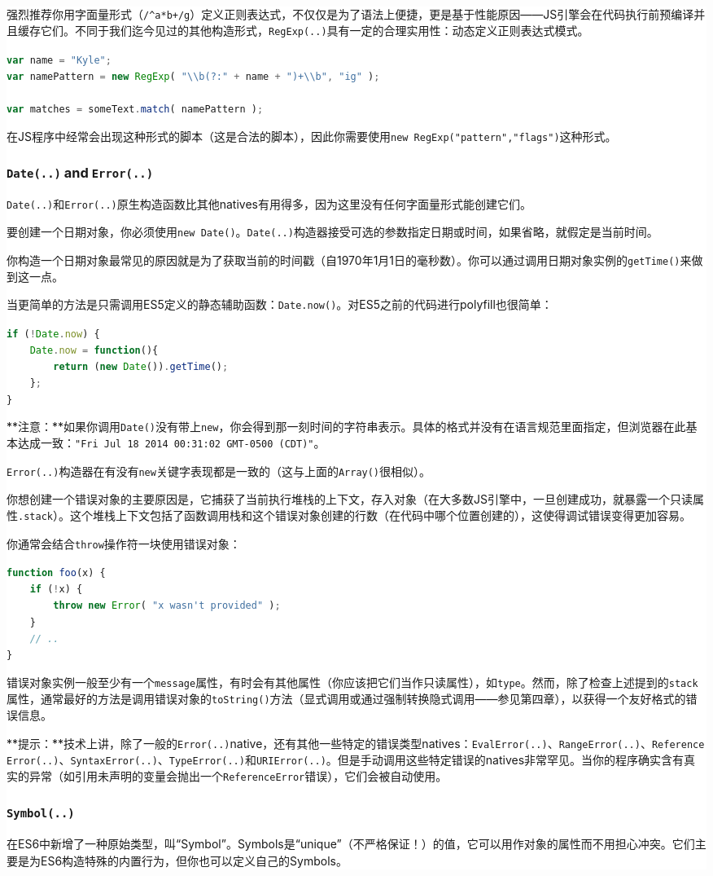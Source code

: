 强烈推荐你用字面量形式（`/^a*b+/g`）定义正则表达式，不仅仅是为了语法上便捷，更是基于性能原因——JS引擎会在代码执行前预编译并且缓存它们。不同于我们迄今见过的其他构造形式，`RegExp(..)`具有一定的合理实用性：动态定义正则表达式模式。

```js
var name = "Kyle";
var namePattern = new RegExp( "\\b(?:" + name + ")+\\b", "ig" );

var matches = someText.match( namePattern );
```

在JS程序中经常会出现这种形式的脚本（这是合法的脚本），因此你需要使用`new RegExp("pattern","flags")`这种形式。

### `Date(..)` and `Error(..)`

`Date(..)`和`Error(..)`原生构造函数比其他natives有用得多，因为这里没有任何字面量形式能创建它们。

要创建一个日期对象，你必须使用`new Date()`。`Date(..)`构造器接受可选的参数指定日期或时间，如果省略，就假定是当前时间。

你构造一个日期对象最常见的原因就是为了获取当前的时间戳（自1970年1月1日的毫秒数）。你可以通过调用日期对象实例的`getTime()`来做到这一点。

当更简单的方法是只需调用ES5定义的静态辅助函数：`Date.now()`。对ES5之前的代码进行polyfill也很简单：

```js
if (!Date.now) {
	Date.now = function(){
		return (new Date()).getTime();
	};
}
```

**注意：**如果你调用`Date()`没有带上`new`，你会得到那一刻时间的字符串表示。具体的格式并没有在语言规范里面指定，但浏览器在此基本达成一致：`"Fri Jul 18 2014 00:31:02 GMT-0500 (CDT)"`。

`Error(..)`构造器在有没有`new`关键字表现都是一致的（这与上面的`Array()`很相似）。

你想创建一个错误对象的主要原因是，它捕获了当前执行堆栈的上下文，存入对象（在大多数JS引擎中，一旦创建成功，就暴露一个只读属性`.stack`）。这个堆栈上下文包括了函数调用栈和这个错误对象创建的行数（在代码中哪个位置创建的），这使得调试错误变得更加容易。

你通常会结合`throw`操作符一块使用错误对象：

```js
function foo(x) {
	if (!x) {
		throw new Error( "x wasn't provided" );
	}
	// ..
}
```

错误对象实例一般至少有一个`message`属性，有时会有其他属性（你应该把它们当作只读属性），如`type`。然而，除了检查上述提到的`stack`属性，通常最好的方法是调用错误对象的`toString()`方法（显式调用或通过强制转换隐式调用——参见第四章），以获得一个友好格式的错误信息。

**提示：**技术上讲，除了一般的`Error(..)`native，还有其他一些特定的错误类型natives：`EvalError(..)`、`RangeError(..)`、`ReferenceError(..)`、`SyntaxError(..)`、`TypeError(..)`和`URIError(..)`。但是手动调用这些特定错误的natives非常罕见。当你的程序确实含有真实的异常（如引用未声明的变量会抛出一个`ReferenceError`错误），它们会被自动使用。

### `Symbol(..)`

在ES6中新增了一种原始类型，叫“Symbol”。Symbols是“unique”（不严格保证！）的值，它可以用作对象的属性而不用担心冲突。它们主要是为ES6构造特殊的内置行为，但你也可以定义自己的Symbols。

